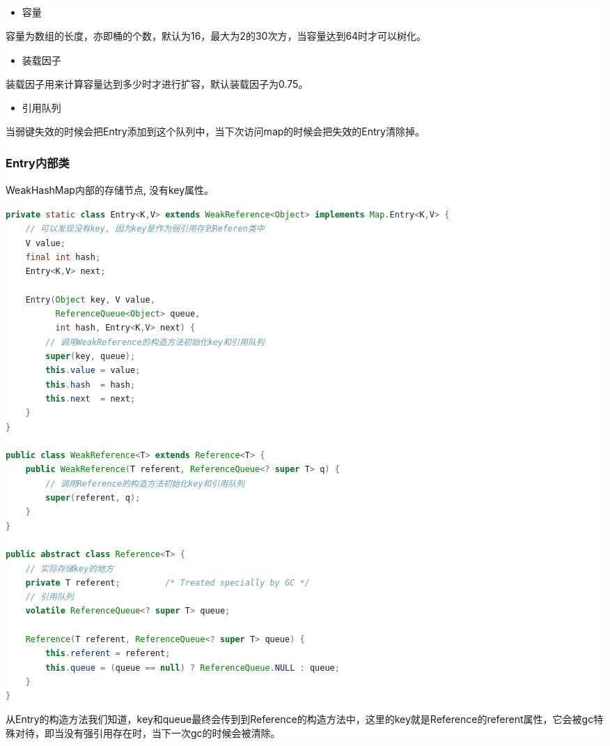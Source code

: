 - 容量
 
容量为数组的长度，亦即桶的个数，默认为16，最大为2的30次方，当容量达到64时才可以树化。
 
- 装载因子
 
装载因子用来计算容量达到多少时才进行扩容，默认装载因子为0.75。

- 引用队列
 
当弱键失效的时候会把Entry添加到这个队列中，当下次访问map的时候会把失效的Entry清除掉。

### Entry内部类

WeakHashMap内部的存储节点, 没有key属性。

```java
private static class Entry<K,V> extends WeakReference<Object> implements Map.Entry<K,V> {
    // 可以发现没有key, 因为key是作为弱引用存到Referen类中
    V value;
    final int hash;
    Entry<K,V> next;

    Entry(Object key, V value,
          ReferenceQueue<Object> queue,
          int hash, Entry<K,V> next) {
        // 调用WeakReference的构造方法初始化key和引用队列
        super(key, queue);
        this.value = value;
        this.hash  = hash;
        this.next  = next;
    }
}

public class WeakReference<T> extends Reference<T> {
    public WeakReference(T referent, ReferenceQueue<? super T> q) {
        // 调用Reference的构造方法初始化key和引用队列
        super(referent, q);
    }
}

public abstract class Reference<T> {
    // 实际存储key的地方
    private T referent;         /* Treated specially by GC */
    // 引用队列
    volatile ReferenceQueue<? super T> queue;
    
    Reference(T referent, ReferenceQueue<? super T> queue) {
        this.referent = referent;
        this.queue = (queue == null) ? ReferenceQueue.NULL : queue;
    }
}
```

从Entry的构造方法我们知道，key和queue最终会传到到Reference的构造方法中，这里的key就是Reference的referent属性，它会被gc特殊对待，即当没有强引用存在时，当下一次gc的时候会被清除。
